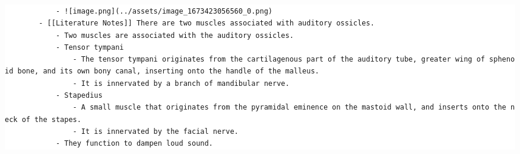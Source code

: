 				- ![image.png](../assets/image_1673423056560_0.png)
			- [[Literature Notes]] There are two muscles associated with auditory ossicles.
				- Two muscles are associated with the auditory ossicles.
				- Tensor tympani
					- The tensor tympani originates from the cartilagenous part of the auditory tube, greater wing of sphenoid bone, and its own bony canal, inserting onto the handle of the malleus.
					- It is innervated by a branch of mandibular nerve.
				- Stapedius
					- A small muscle that originates from the pyramidal eminence on the mastoid wall, and inserts onto the neck of the stapes.
					- It is innervated by the facial nerve.
				- They function to dampen loud sound.
